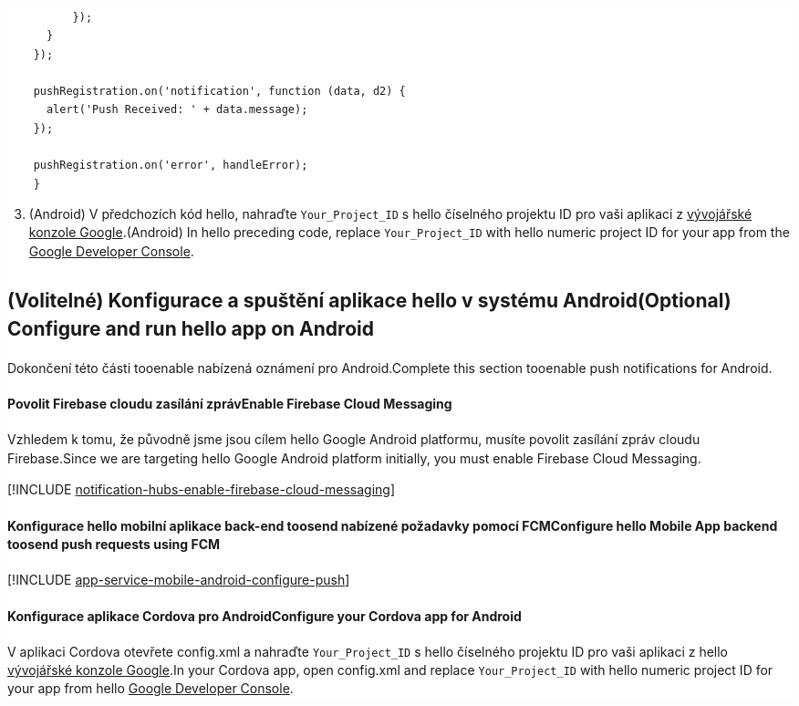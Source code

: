               });
          }
        });

        pushRegistration.on('notification', function (data, d2) {
          alert('Push Received: ' + data.message);
        });

        pushRegistration.on('error', handleError);
        }
3. <span data-ttu-id="36c32-156">(Android) V předchozích kód hello, nahraďte `Your_Project_ID` s hello číselného projektu ID pro vaši aplikaci z [vývojářské konzole Google][18].</span><span class="sxs-lookup"><span data-stu-id="36c32-156">(Android) In hello preceding code, replace `Your_Project_ID` with hello numeric project ID for your app from the  [Google Developer Console][18].</span></span>

## <a name="optional-configure-and-run-hello-app-on-android"></a><span data-ttu-id="36c32-157">(Volitelné) Konfigurace a spuštění aplikace hello v systému Android</span><span class="sxs-lookup"><span data-stu-id="36c32-157">(Optional) Configure and run hello app on Android</span></span>
<span data-ttu-id="36c32-158">Dokončení této části tooenable nabízená oznámení pro Android.</span><span class="sxs-lookup"><span data-stu-id="36c32-158">Complete this section tooenable push notifications for Android.</span></span>

#### <span data-ttu-id="36c32-159"><a name="enable-gcm"></a>Povolit Firebase cloudu zasílání zpráv</span><span class="sxs-lookup"><span data-stu-id="36c32-159"><a name="enable-gcm"></a>Enable Firebase Cloud Messaging</span></span>
<span data-ttu-id="36c32-160">Vzhledem k tomu, že původně jsme jsou cílem hello Google Android platformu, musíte povolit zasílání zpráv cloudu Firebase.</span><span class="sxs-lookup"><span data-stu-id="36c32-160">Since we are targeting hello Google Android platform initially, you must enable Firebase Cloud Messaging.</span></span>

[!INCLUDE [notification-hubs-enable-firebase-cloud-messaging](../../includes/notification-hubs-enable-firebase-cloud-messaging.md)]

#### <span data-ttu-id="36c32-161"><a name="configure-backend"></a>Konfigurace hello mobilní aplikace back-end toosend nabízené požadavky pomocí FCM</span><span class="sxs-lookup"><span data-stu-id="36c32-161"><a name="configure-backend"></a>Configure hello Mobile App backend toosend push requests using FCM</span></span>
[!INCLUDE [app-service-mobile-android-configure-push](../../includes/app-service-mobile-android-configure-push.md)]

#### <a name="configure-your-cordova-app-for-android"></a><span data-ttu-id="36c32-162">Konfigurace aplikace Cordova pro Android</span><span class="sxs-lookup"><span data-stu-id="36c32-162">Configure your Cordova app for Android</span></span>
<span data-ttu-id="36c32-163">V aplikaci Cordova otevřete config.xml a nahraďte `Your_Project_ID` s hello číselného projektu ID pro vaši aplikaci z hello [vývojářské konzole Google][18].</span><span class="sxs-lookup"><span data-stu-id="36c32-163">In your Cordova app, open config.xml and replace `Your_Project_ID` with hello numeric project ID for your app from hello [Google Developer Console][18].</span></span>


[img1]: ./media/app-service-mobile-cordova-get-started-push/add-push-plugin.png
[1]: app-service-mobile-dotnet-backend-how-to-use-server-sdk.md
[2]: http://www.visualstudio.com/
[3]: https://azure.microsoft.com/pricing/free-trial/
[4]: https://www.visualstudio.com/en-us/features/cordova-vs.aspx
[5]: app-service-mobile-cordova-get-started.md
[6]: http://go.microsoft.com/fwlink/p/?LinkId=268302
[7]: https://developer.apple.com/programs/
[8]: https://developer.microsoft.com/en-us/store/register
[9]: https://channel9.msdn.com/series/Azure-connected-services-with-Cordova/Azure-connected-services-task-3-Create-azure-notification-hub
[10]: https://www.npmjs.com/
[11]: https://taco.visualstudio.com/en-us/docs/run-app-apache/#HAXM
[12]: http://taco.visualstudio.com/en-us/docs/ios-guide/
[13]: https://channel9.msdn.com/series/Azure-connected-services-with-Cordova/Azure-connected-services-task-6-Set-up-wns-for-push
[14]: app-service-mobile-cordova-get-started-users.md
[15]: app-service-mobile-cordova-how-to-use-client-library.md
[16]: app-service-mobile-node-backend-how-to-use-server-sdk.md
[17]: ../notification-hubs/notification-hubs-push-notification-overview.md
[18]: https://console.developers.google.com/home/dashboard
[19]: https://github.com/phonegap/phonegap-plugin-push/blob/master/docs/INSTALLATION.md
[20]: https://www.mobizen.com/
[21]: http://taco.visualstudio.com/en-us/docs/build_ios_cloud/